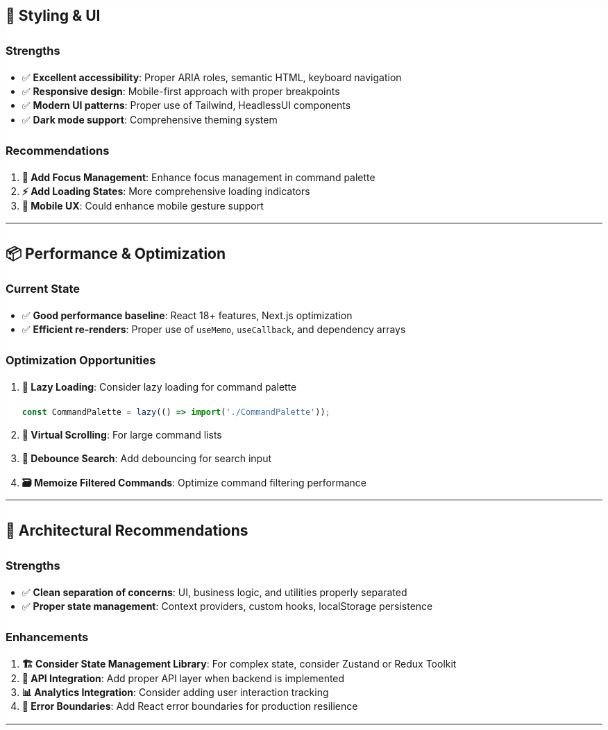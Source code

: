 
## 🎨 Styling & UI

### Strengths

- ✅ **Excellent accessibility**: Proper ARIA roles, semantic HTML, keyboard navigation
- ✅ **Responsive design**: Mobile-first approach with proper breakpoints
- ✅ **Modern UI patterns**: Proper use of Tailwind, HeadlessUI components
- ✅ **Dark mode support**: Comprehensive theming system

### Recommendations

1. **🎯 Add Focus Management**: Enhance focus management in command palette
2. **⚡ Add Loading States**: More comprehensive loading indicators
3. **📱 Mobile UX**: Could enhance mobile gesture support

---

## 📦 Performance & Optimization

### Current State

- ✅ **Good performance baseline**: React 18+ features, Next.js optimization
- ✅ **Efficient re-renders**: Proper use of `useMemo`, `useCallback`, and dependency arrays

### Optimization Opportunities

1. **🚀 Lazy Loading**: Consider lazy loading for command palette

   ```typescript
   const CommandPalette = lazy(() => import('./CommandPalette'));
   ```

2. **🎯 Virtual Scrolling**: For large command lists
3. **💾 Debounce Search**: Add debouncing for search input
4. **🗃️ Memoize Filtered Commands**: Optimize command filtering performance

---

## 🔄 Architectural Recommendations

### Strengths

- ✅ **Clean separation of concerns**: UI, business logic, and utilities properly separated
- ✅ **Proper state management**: Context providers, custom hooks, localStorage persistence

### Enhancements

1. **🏗️ Consider State Management Library**: For complex state, consider Zustand or Redux Toolkit
2. **🔌 API Integration**: Add proper API layer when backend is implemented
3. **📊 Analytics Integration**: Consider adding user interaction tracking
4. **🔄 Error Boundaries**: Add React error boundaries for production resilience

---